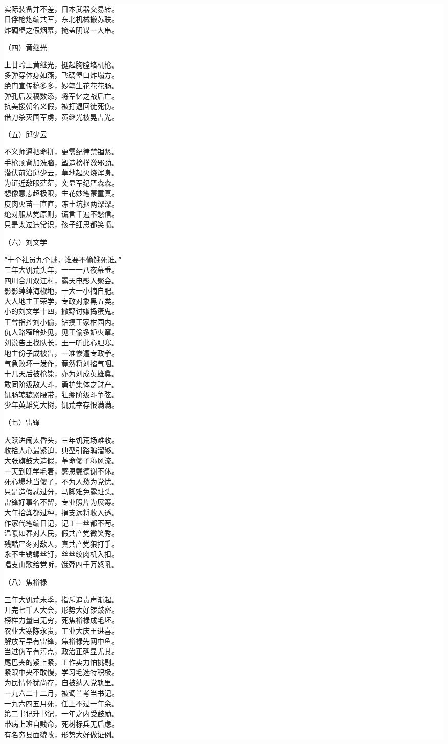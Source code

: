 实际装备并不差，日本武器交易转。<br />
日俘枪炮编共军，东北机械搬苏联。<br />
炸碉堡之假烟幕，掩盖阴谋一大串。</p>
<p>（四）黄继光</p>
<p>上甘岭上黄继光，挺起胸膛堵机枪。<br />
多弹穿体身如燕，飞碉堡口炸塌方。<br />
绝门宣传稿多多，妙笔生花花花肠。<br />
弹孔后发稿数添，将军忆之战后亡。<br />
抗美援朝名义假，被打退回徒死伤。<br />
借刀杀灭国军虏，黄继光被晃吉光。</p>
<p>（五）邱少云</p>
<p>不义师逼把命拼，更需纪律禁锢紧。<br />
手枪顶背加洗脑，塑造榜样激邪劲。<br />
潜伏前沿邱少云，草地起火烧浑身。<br />
为证近敌眼茫茫，突显军纪严森森。<br />
想像意志超极限，生花妙笔蒙童真。<br />
皮肉火苗一直直，冻土坑抠两深深。<br />
绝对服从党原则，谎言千遍不愁信。<br />
只是太过违常识，孩子细思都笑喷。</p>
<p>（六）刘文学</p>
<p>“十个社员九个贼，谁要不偷饿死谁。”<br />
三年大饥荒头年，一一一八夜幕垂。<br />
四川合川双江村，露天电影人聚会。<br />
影影绰绰海椒地，一大一小摘自肥。<br />
大人地主王荣学，专政对象黑五类。<br />
小的刘文学十四，撒野讨嫌捣蛋鬼。<br />
王曾指控刘小偷，钻摸王家柑园内。<br />
仇人路窄暗处见，见王偷多妒火窜。<br />
刘说告王找队长，王一听此心胆寒。<br />
地主份子成被告，一准惨遭专政拳。<br />
气急败坏一发作，竟然将刘掐气咽。<br />
十几天后被枪毙，亦为刘成英雄奠。<br />
敢同阶级敌人斗，勇护集体之财产。<br />
饥肠辘辘紧腰带，狂绷阶级斗争弦。<br />
少年英雄党大树，饥荒幸存恨满满。</p>
<p>（七）雷锋</p>
<p>大跃进闹太昏头，三年饥荒场难收。<br />
收拾人心最紧迫，典型引路骗溜够。<br />
大张旗鼓大造假，革命傻子称风流。<br />
一天到晚学毛着，感恩戴德谢不休。<br />
死心塌地当傻子，不为人愁为党忧。<br />
只是造假忒过分，马脚难免露趾头。<br />
雷锋好事名不留，专业照片为展筹。<br />
大年拾粪都过秤，捐支远将收入透。<br />
作家代笔编日记，记工一丝都不苟。<br />
温暖如春对人民，假共产党微笑秀。<br />
残酷严冬对敌人，真共产党狠打手。<br />
永不生锈螺丝钉，丝丝绞肉机入扣。<br />
唱支山歌给党听，饿殍四千万怒吼。</p>
<p>（八）焦裕禄</p>
<p>三年大饥荒末季，指斥追责声渐起。<br />
开完七千人大会，形势大好锣鼓密。<br />
榜样力量曰无穷，死焦裕禄成毛坯。<br />
农业大寨陈永贵，工业大庆王进喜。<br />
解放军早有雷锋，焦裕禄先网中鱼。<br />
当过伪军有污点，政治正确显尤其。<br />
尾巴夹的紧上紧，工作卖力怕挑剔。<br />
紧跟中央不敢慢，学习毛选特积极。<br />
为民情怀犹尚存，自被纳入党轨里。<br />
一九六二十二月，被调兰考当书记。<br />
一九六四五月死，任上不过一年余。<br />
第二书记升书记，一年之内受鼓励。<br />
带病上班自贱命，死树标兵无后虑。<br />
有名穷县面貌改，形势大好做证例。<br />